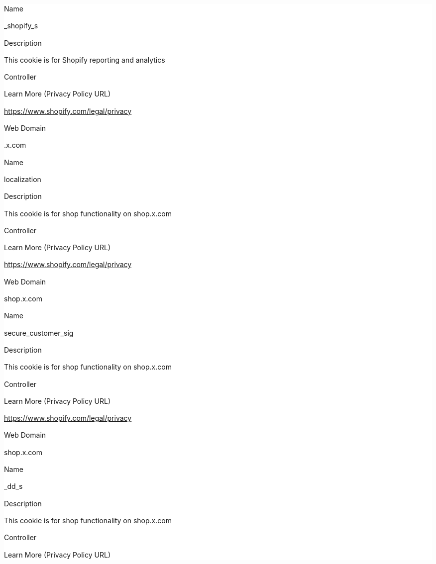 Name

\_shopify\_s

Description

This cookie is for Shopify reporting and analytics

Controller

Learn More (Privacy Policy URL)

https://www.shopify.com/legal/privacy

Web Domain

.x.com

Name

localization

Description

This cookie is for shop functionality on shop.x.com

Controller

Learn More (Privacy Policy URL)

https://www.shopify.com/legal/privacy

Web Domain

shop.x.com

Name

secure\_customer\_sig

Description

This cookie is for shop functionality on shop.x.com

Controller

Learn More (Privacy Policy URL)

https://www.shopify.com/legal/privacy

Web Domain

shop.x.com

Name

\_dd\_s

Description

This cookie is for shop functionality on shop.x.com

Controller

Learn More (Privacy Policy URL)
